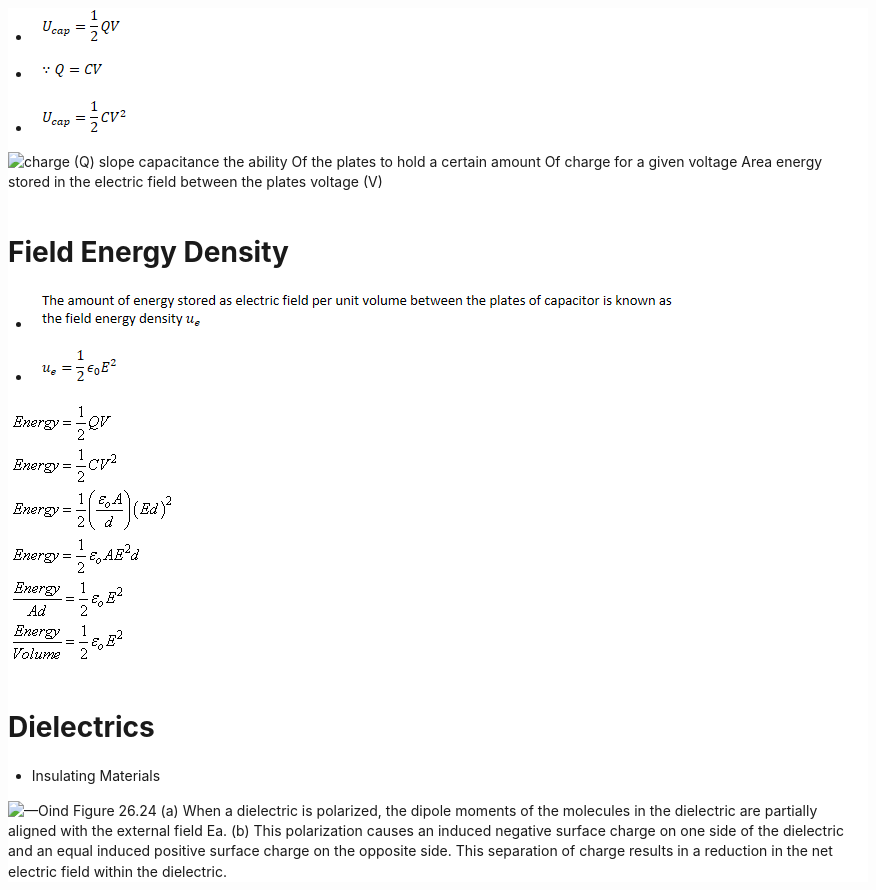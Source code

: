   -  ![C:\\266298A5\\73477446-49B2-471B-AFDD-BCD03931DCDD\_files\\image206.png](./media/image206.png)

  -  ![C:\\266298A5\\73477446-49B2-471B-AFDD-BCD03931DCDD\_files\\image207.png](./media/image207.png)

  -  ![C:\\266298A5\\73477446-49B2-471B-AFDD-BCD03931DCDD\_files\\image208.png](./media/image208.png)

 ![charge (Q) slope capacitance the ability Of the plates to hold a
 certain amount Of charge for a given voltage Area energy stored in the
 electric field between the plates voltage (V)
     ](./media/image209.png)

# Field Energy Density

  -  ![C:\\266298A5\\73477446-49B2-471B-AFDD-BCD03931DCDD\_files\\image210.png](./media/image210.png)

  -  ![C:\\266298A5\\73477446-49B2-471B-AFDD-BCD03931DCDD\_files\\image211.png](./media/image211.png)

 ![1 ЕОА ](./media/image212.png)

# Dielectrics

  -  Insulating Materials

 ![—Oind Figure 26.24 (a) When a dielectric is polarized, the dipole
 moments of the molecules in the dielectric are partially aligned with
 the external field Ea. (b) This polarization causes an induced
 negative surface charge on one side of the dielectric and an equal
 induced positive surface charge on the opposite side. This separation
 of charge results in a reduction in the net electric field within the
 dielectric. ](./media/image213.png)
 